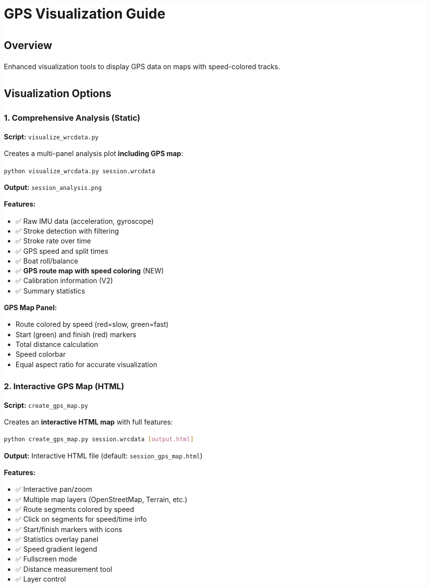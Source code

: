 # GPS Visualization Guide

## Overview

Enhanced visualization tools to display GPS data on maps with speed-colored tracks.

## Visualization Options

### 1. Comprehensive Analysis (Static)

**Script:** `visualize_wrcdata.py`

Creates a multi-panel analysis plot **including GPS map**:

```bash
python visualize_wrcdata.py session.wrcdata
```

**Output:** `session_analysis.png`

**Features:**
- ✅ Raw IMU data (acceleration, gyroscope)
- ✅ Stroke detection with filtering
- ✅ Stroke rate over time
- ✅ GPS speed and split times
- ✅ Boat roll/balance
- ✅ **GPS route map with speed coloring** (NEW)
- ✅ Calibration information (V2)
- ✅ Summary statistics

**GPS Map Panel:**
- Route colored by speed (red=slow, green=fast)
- Start (green) and finish (red) markers
- Total distance calculation
- Speed colorbar
- Equal aspect ratio for accurate visualization

### 2. Interactive GPS Map (HTML)

**Script:** `create_gps_map.py`

Creates an **interactive HTML map** with full features:

```bash
python create_gps_map.py session.wrcdata [output.html]
```

**Output:** Interactive HTML file (default: `session_gps_map.html`)

**Features:**
- ✅ Interactive pan/zoom
- ✅ Multiple map layers (OpenStreetMap, Terrain, etc.)
- ✅ Route segments colored by speed
- ✅ Click on segments for speed/time info
- ✅ Start/finish markers with icons
- ✅ Statistics overlay panel
- ✅ Speed gradient legend
- ✅ Fullscreen mode
- ✅ Distance measurement tool
- ✅ Layer control
